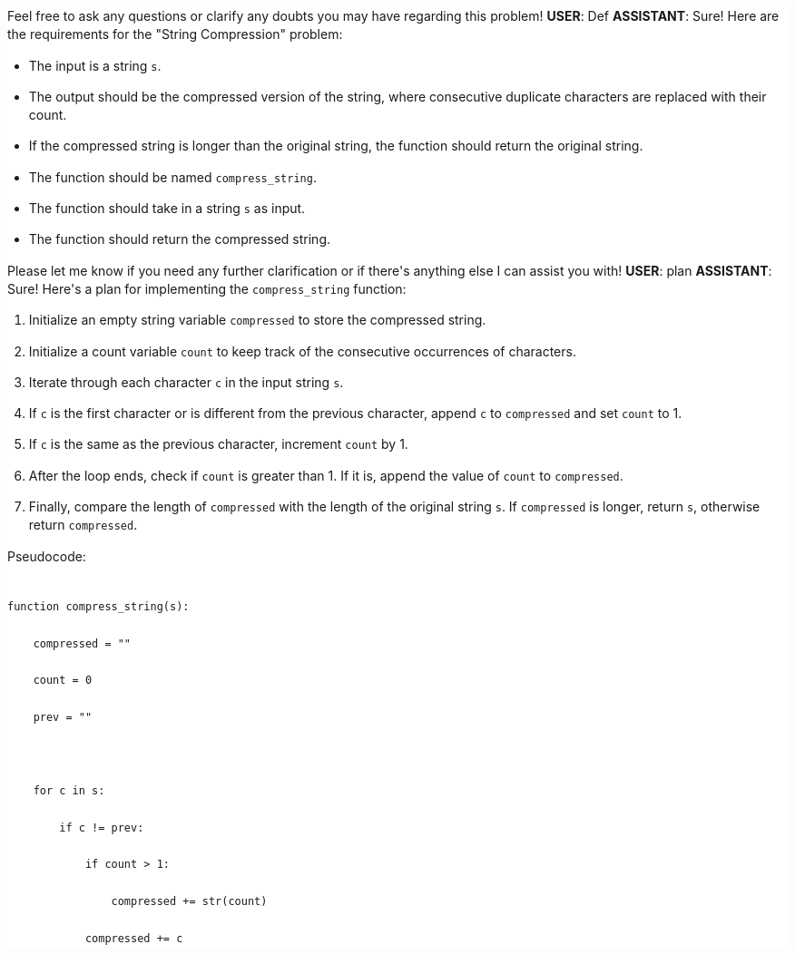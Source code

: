 

Feel free to ask any questions or clarify any doubts you may have regarding this problem!
**USER**: Def
**ASSISTANT**: Sure! Here are the requirements for the "String Compression" problem:



- The input is a string `s`.

- The output should be the compressed version of the string, where consecutive duplicate characters are replaced with their count.

- If the compressed string is longer than the original string, the function should return the original string.

- The function should be named `compress_string`.

- The function should take in a string `s` as input.

- The function should return the compressed string.



Please let me know if you need any further clarification or if there's anything else I can assist you with!
**USER**: plan
**ASSISTANT**: Sure! Here's a plan for implementing the `compress_string` function:



1. Initialize an empty string variable `compressed` to store the compressed string.

2. Initialize a count variable `count` to keep track of the consecutive occurrences of characters.

3. Iterate through each character `c` in the input string `s`.

4. If `c` is the first character or is different from the previous character, append `c` to `compressed` and set `count` to 1.

5. If `c` is the same as the previous character, increment `count` by 1.

6. After the loop ends, check if `count` is greater than 1. If it is, append the value of `count` to `compressed`.

7. Finally, compare the length of `compressed` with the length of the original string `s`. If `compressed` is longer, return `s`, otherwise return `compressed`.



Pseudocode:



```

function compress_string(s):

    compressed = ""

    count = 0

    prev = ""



    for c in s:

        if c != prev:

            if count > 1:

                compressed += str(count)

            compressed += c

```